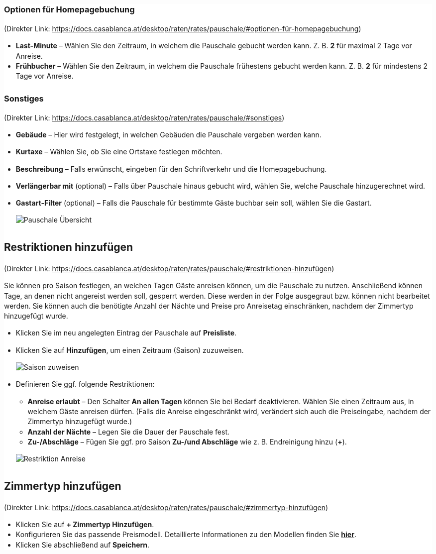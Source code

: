 ### Optionen für Homepagebuchung
(Direkter Link: https://docs.casablanca.at/desktop/raten/rates/pauschale/#optionen-für-homepagebuchung)

* **Last-Minute** – Wählen Sie den Zeitraum, in welchem die Pauschale gebucht werden kann. Z. B. **2** für maximal 2 Tage vor Anreise.
* **Frühbucher** – Wählen Sie den Zeitraum, in welchem die Pauschale frühestens gebucht werden kann. Z. B. **2** für mindestens 2 Tage vor Anreise.

### Sonstiges
(Direkter Link: https://docs.casablanca.at/desktop/raten/rates/pauschale/#sonstiges)

* **Gebäude** – Hier wird festgelegt, in welchen Gebäuden die Pauschale vergeben werden kann.
* **Kurtaxe** – Wählen Sie, ob Sie eine Ortstaxe festlegen möchten.
* **Beschreibung** – Falls erwünscht, eingeben für den Schriftverkehr und die Homepagebuchung.
* **Verlängerbar mit** (optional) – Falls über Pauschale hinaus gebucht wird, wählen Sie, welche Pauschale hinzugerechnet wird.
* **Gastart-Filter** (optional) – Falls die Pauschale für bestimmte Gäste buchbar sein soll, wählen Sie die Gastart.  

  ![Pauschale Übersicht](https://docs.casablanca.at/assets/images/pauschale-697595d95242b28e4e89e618c99cb055.png "Pauschale")

## Restriktionen hinzufügen
(Direkter Link: https://docs.casablanca.at/desktop/raten/rates/pauschale/#restriktionen-hinzufügen)

Sie können pro Saison festlegen, an welchen Tagen Gäste anreisen können, um die Pauschale zu nutzen. Anschließend können Tage, an denen nicht angereist werden soll, gesperrt werden. Diese werden in der Folge ausgegraut bzw. können nicht bearbeitet werden. Sie können auch die benötigte Anzahl der Nächte und Preise pro Anreisetag einschränken, nachdem der Zimmertyp hinzugefügt wurde.

* Klicken Sie im neu angelegten Eintrag der Pauschale auf **Preisliste**.
* Klicken Sie auf **Hinzufügen**, um einen Zeitraum (Saison) zuzuweisen.  

  ![Saison zuweisen](https://docs.casablanca.at/assets/images/saison_hinzufuegen-248c1aa622ee448ccb4f98a4dfe6649d.png "Pauschale Saison hinzufügen")

* Definieren Sie ggf. folgende Restriktionen:
  * **Anreise erlaubt** – Den Schalter **An allen Tagen** können Sie bei Bedarf deaktivieren. Wählen Sie einen Zeitraum aus, in welchem Gäste anreisen dürfen. (Falls die Anreise eingeschränkt wird, verändert sich auch die Preiseingabe, nachdem der Zimmertyp hinzugefügt wurde.)
  * **Anzahl der Nächte** – Legen Sie die Dauer der Pauschale fest.
  * **Zu-/Abschläge** – Fügen Sie ggf. pro Saison **Zu-/und Abschläge** wie z. B. Endreinigung hinzu (**+**).  

  ![Restriktion Anreise](https://docs.casablanca.at/assets/images/restriktion_anreise-dbfb1e9684e31c267e74d60e669a5da3.png "Restriktion Anreise")

## Zimmertyp hinzufügen
(Direkter Link: https://docs.casablanca.at/desktop/raten/rates/pauschale/#zimmertyp-hinzufügen)

* Klicken Sie auf **+ Zimmertyp Hinzufügen**.
* Konfigurieren Sie das passende Preismodell. Detaillierte Informationen zu den Modellen finden Sie **[hier](https://docs.casablanca.at/desktop/raten/rates/models)**.
* Klicken Sie abschließend auf **Speichern**.
